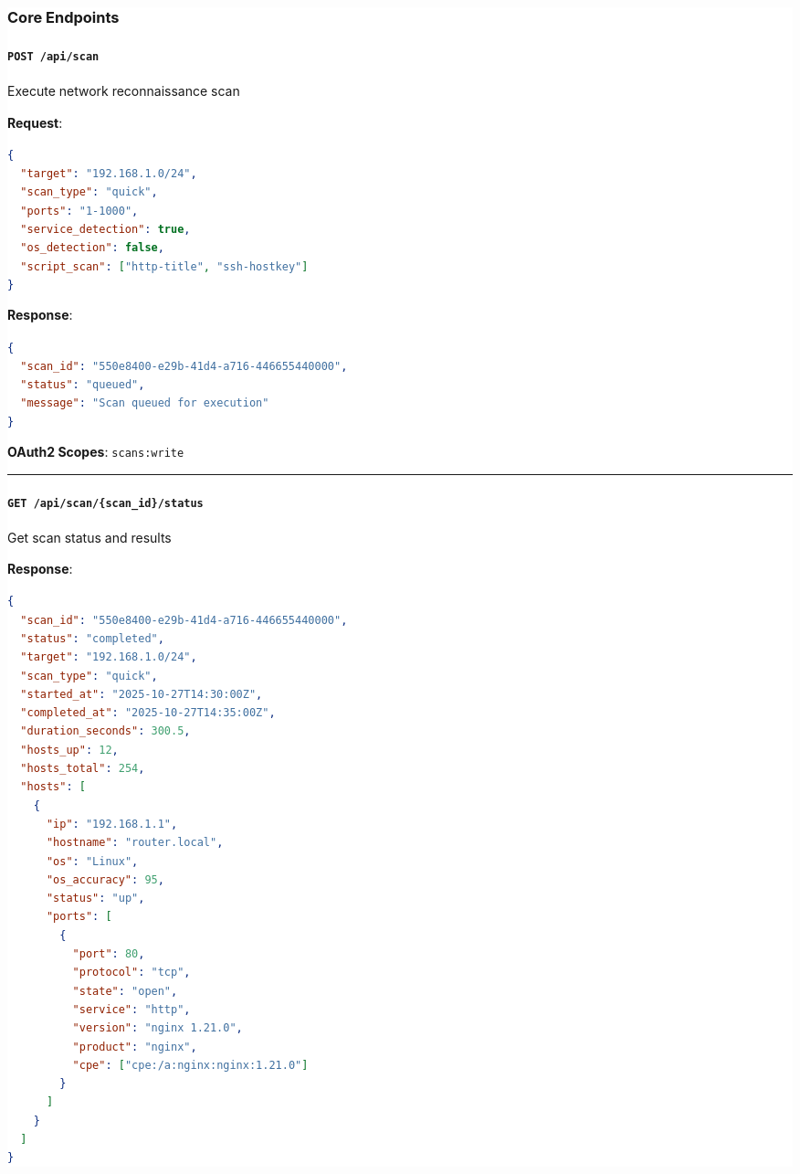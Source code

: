 ### Core Endpoints

#### `POST /api/scan`
Execute network reconnaissance scan

**Request**:
```json
{
  "target": "192.168.1.0/24",
  "scan_type": "quick",
  "ports": "1-1000",
  "service_detection": true,
  "os_detection": false,
  "script_scan": ["http-title", "ssh-hostkey"]
}
```

**Response**:
```json
{
  "scan_id": "550e8400-e29b-41d4-a716-446655440000",
  "status": "queued",
  "message": "Scan queued for execution"
}
```

**OAuth2 Scopes**: `scans:write`

---

#### `GET /api/scan/{scan_id}/status`
Get scan status and results

**Response**:
```json
{
  "scan_id": "550e8400-e29b-41d4-a716-446655440000",
  "status": "completed",
  "target": "192.168.1.0/24",
  "scan_type": "quick",
  "started_at": "2025-10-27T14:30:00Z",
  "completed_at": "2025-10-27T14:35:00Z",
  "duration_seconds": 300.5,
  "hosts_up": 12,
  "hosts_total": 254,
  "hosts": [
    {
      "ip": "192.168.1.1",
      "hostname": "router.local",
      "os": "Linux",
      "os_accuracy": 95,
      "status": "up",
      "ports": [
        {
          "port": 80,
          "protocol": "tcp",
          "state": "open",
          "service": "http",
          "version": "nginx 1.21.0",
          "product": "nginx",
          "cpe": ["cpe:/a:nginx:nginx:1.21.0"]
        }
      ]
    }
  ]
}
```